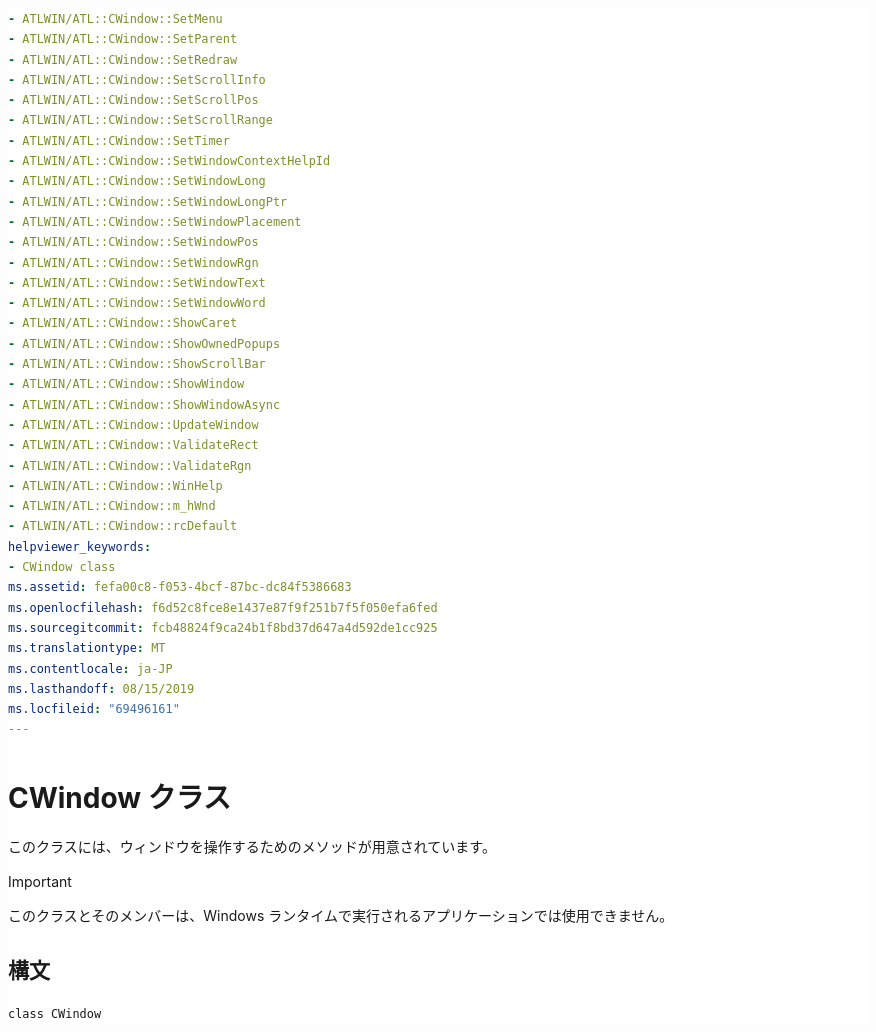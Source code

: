 ```yaml
- ATLWIN/ATL::CWindow::SetMenu
- ATLWIN/ATL::CWindow::SetParent
- ATLWIN/ATL::CWindow::SetRedraw
- ATLWIN/ATL::CWindow::SetScrollInfo
- ATLWIN/ATL::CWindow::SetScrollPos
- ATLWIN/ATL::CWindow::SetScrollRange
- ATLWIN/ATL::CWindow::SetTimer
- ATLWIN/ATL::CWindow::SetWindowContextHelpId
- ATLWIN/ATL::CWindow::SetWindowLong
- ATLWIN/ATL::CWindow::SetWindowLongPtr
- ATLWIN/ATL::CWindow::SetWindowPlacement
- ATLWIN/ATL::CWindow::SetWindowPos
- ATLWIN/ATL::CWindow::SetWindowRgn
- ATLWIN/ATL::CWindow::SetWindowText
- ATLWIN/ATL::CWindow::SetWindowWord
- ATLWIN/ATL::CWindow::ShowCaret
- ATLWIN/ATL::CWindow::ShowOwnedPopups
- ATLWIN/ATL::CWindow::ShowScrollBar
- ATLWIN/ATL::CWindow::ShowWindow
- ATLWIN/ATL::CWindow::ShowWindowAsync
- ATLWIN/ATL::CWindow::UpdateWindow
- ATLWIN/ATL::CWindow::ValidateRect
- ATLWIN/ATL::CWindow::ValidateRgn
- ATLWIN/ATL::CWindow::WinHelp
- ATLWIN/ATL::CWindow::m_hWnd
- ATLWIN/ATL::CWindow::rcDefault
helpviewer_keywords:
- CWindow class
ms.assetid: fefa00c8-f053-4bcf-87bc-dc84f5386683
ms.openlocfilehash: f6d52c8fce8e1437e87f9f251b7f5f050efa6fed
ms.sourcegitcommit: fcb48824f9ca24b1f8bd37d647a4d592de1cc925
ms.translationtype: MT
ms.contentlocale: ja-JP
ms.lasthandoff: 08/15/2019
ms.locfileid: "69496161"
---
```

# <a name="cwindow-class"></a>CWindow クラス

このクラスには、ウィンドウを操作するためのメソッドが用意されています。

> [!IMPORTANT]
>  このクラスとそのメンバーは、Windows ランタイムで実行されるアプリケーションでは使用できません。

## <a name="syntax"></a>構文

```
class CWindow
```
